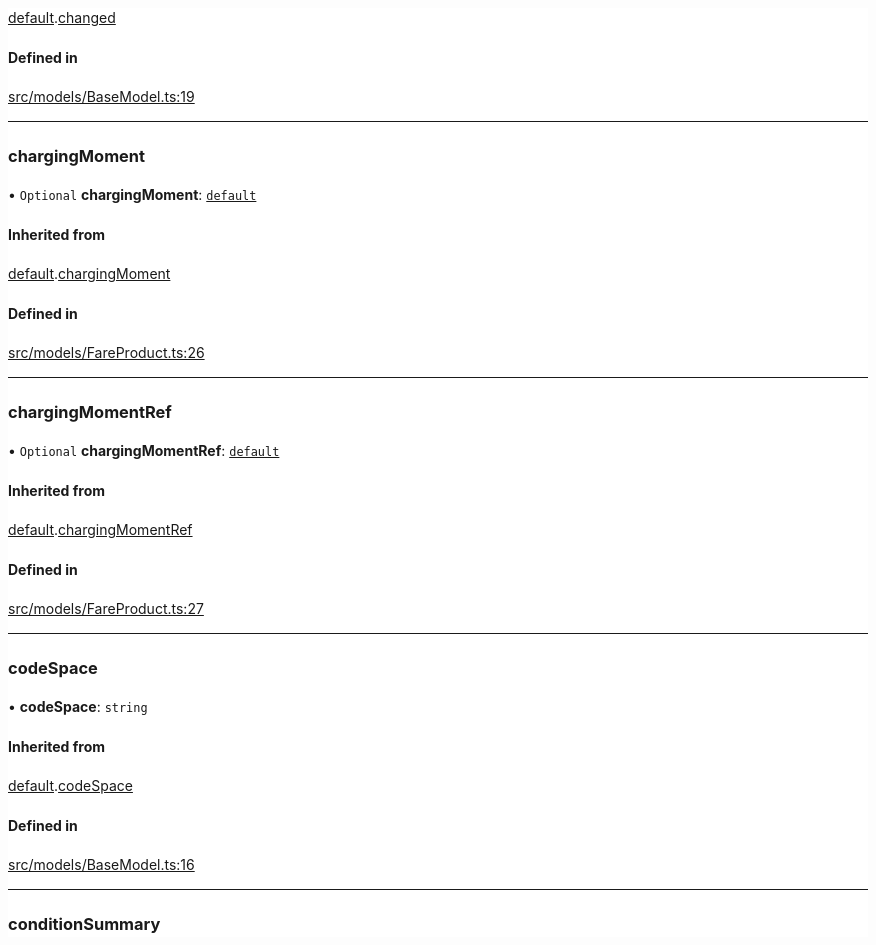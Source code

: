 [default](models_FareProduct.default.md).[changed](models_FareProduct.default.md#changed)

#### Defined in

[src/models/BaseModel.ts:19](https://github.com/entur/products-models/blob/main/src/models/BaseModel.ts#L19)

___

### chargingMoment

• `Optional` **chargingMoment**: [`default`](models_ChargingMoment.default.md)

#### Inherited from

[default](models_FareProduct.default.md).[chargingMoment](models_FareProduct.default.md#chargingmoment)

#### Defined in

[src/models/FareProduct.ts:26](https://github.com/entur/products-models/blob/main/src/models/FareProduct.ts#L26)

___

### chargingMomentRef

• `Optional` **chargingMomentRef**: [`default`](models_Reference.default.md)

#### Inherited from

[default](models_FareProduct.default.md).[chargingMomentRef](models_FareProduct.default.md#chargingmomentref)

#### Defined in

[src/models/FareProduct.ts:27](https://github.com/entur/products-models/blob/main/src/models/FareProduct.ts#L27)

___

### codeSpace

• **codeSpace**: `string`

#### Inherited from

[default](models_FareProduct.default.md).[codeSpace](models_FareProduct.default.md#codespace)

#### Defined in

[src/models/BaseModel.ts:16](https://github.com/entur/products-models/blob/main/src/models/BaseModel.ts#L16)

___

### conditionSummary
